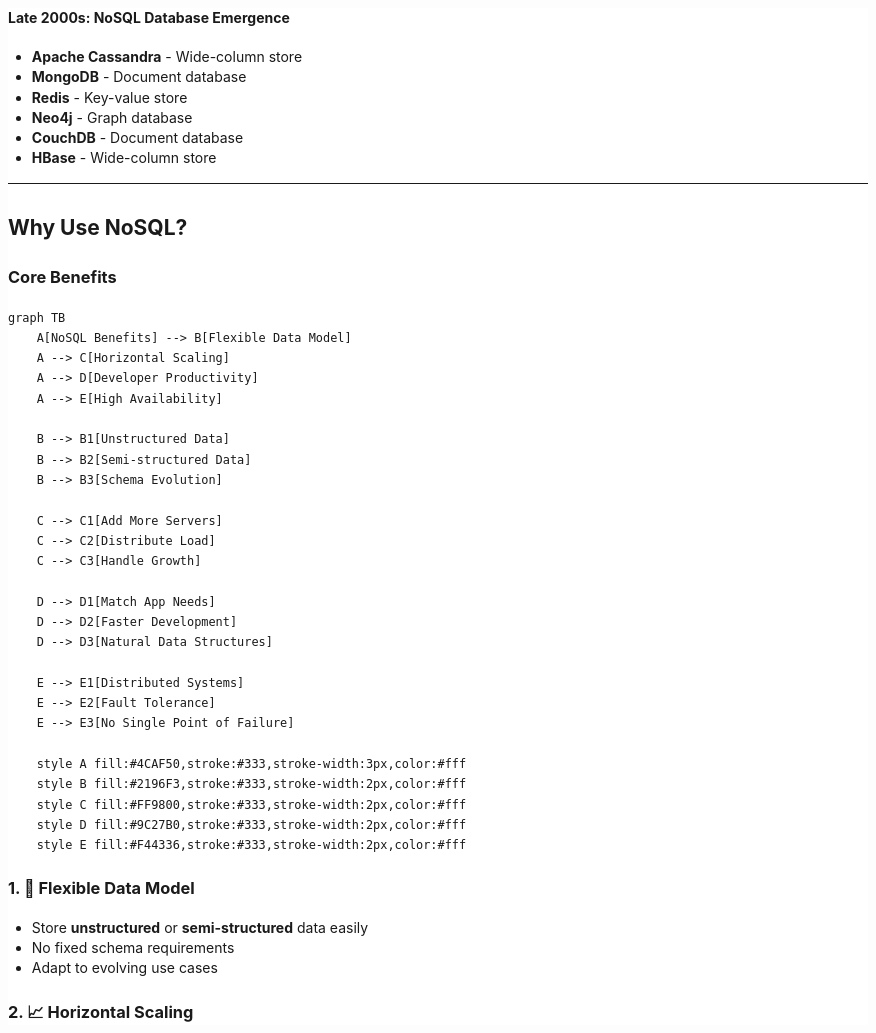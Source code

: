 #### Late 2000s: NoSQL Database Emergence

- **Apache Cassandra** - Wide-column store
- **MongoDB** - Document database
- **Redis** - Key-value store
- **Neo4j** - Graph database
- **CouchDB** - Document database
- **HBase** - Wide-column store

---

## Why Use NoSQL?

### Core Benefits

```mermaid
graph TB
    A[NoSQL Benefits] --> B[Flexible Data Model]
    A --> C[Horizontal Scaling]
    A --> D[Developer Productivity]
    A --> E[High Availability]

    B --> B1[Unstructured Data]
    B --> B2[Semi-structured Data]
    B --> B3[Schema Evolution]

    C --> C1[Add More Servers]
    C --> C2[Distribute Load]
    C --> C3[Handle Growth]

    D --> D1[Match App Needs]
    D --> D2[Faster Development]
    D --> D3[Natural Data Structures]

    E --> E1[Distributed Systems]
    E --> E2[Fault Tolerance]
    E --> E3[No Single Point of Failure]

    style A fill:#4CAF50,stroke:#333,stroke-width:3px,color:#fff
    style B fill:#2196F3,stroke:#333,stroke-width:2px,color:#fff
    style C fill:#FF9800,stroke:#333,stroke-width:2px,color:#fff
    style D fill:#9C27B0,stroke:#333,stroke-width:2px,color:#fff
    style E fill:#F44336,stroke:#333,stroke-width:2px,color:#fff
```

### 1. 🔄 Flexible Data Model

- Store **unstructured** or **semi-structured** data easily
- No fixed schema requirements
- Adapt to evolving use cases

### 2. 📈 Horizontal Scaling

